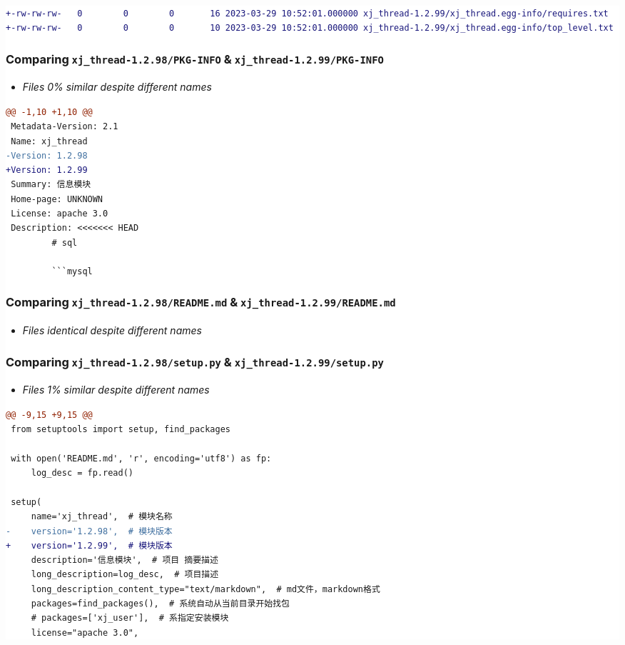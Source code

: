```diff
+-rw-rw-rw-   0        0        0       16 2023-03-29 10:52:01.000000 xj_thread-1.2.99/xj_thread.egg-info/requires.txt
+-rw-rw-rw-   0        0        0       10 2023-03-29 10:52:01.000000 xj_thread-1.2.99/xj_thread.egg-info/top_level.txt
```

### Comparing `xj_thread-1.2.98/PKG-INFO` & `xj_thread-1.2.99/PKG-INFO`

 * *Files 0% similar despite different names*

```diff
@@ -1,10 +1,10 @@
 Metadata-Version: 2.1
 Name: xj_thread
-Version: 1.2.98
+Version: 1.2.99
 Summary: 信息模块
 Home-page: UNKNOWN
 License: apache 3.0
 Description: <<<<<<< HEAD
         # sql
         
         ```mysql
```

### Comparing `xj_thread-1.2.98/README.md` & `xj_thread-1.2.99/README.md`

 * *Files identical despite different names*

### Comparing `xj_thread-1.2.98/setup.py` & `xj_thread-1.2.99/setup.py`

 * *Files 1% similar despite different names*

```diff
@@ -9,15 +9,15 @@
 from setuptools import setup, find_packages
 
 with open('README.md', 'r', encoding='utf8') as fp:
     log_desc = fp.read()
 
 setup(
     name='xj_thread',  # 模块名称
-    version='1.2.98',  # 模块版本
+    version='1.2.99',  # 模块版本
     description='信息模块',  # 项目 摘要描述
     long_description=log_desc,  # 项目描述
     long_description_content_type="text/markdown",  # md文件，markdown格式
     packages=find_packages(),  # 系统自动从当前目录开始找包
     # packages=['xj_user'],  # 系指定安装模块
     license="apache 3.0",
```
